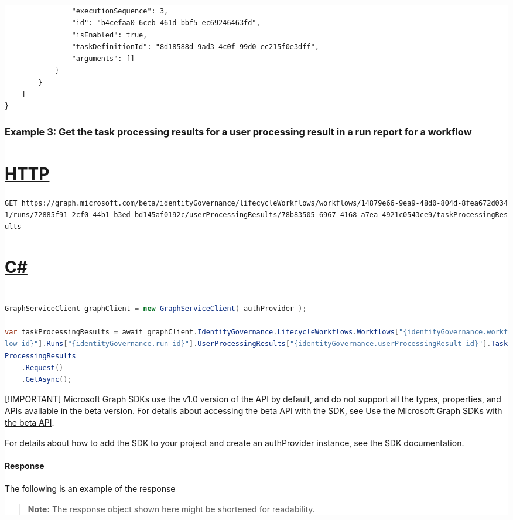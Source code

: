``` http
                "executionSequence": 3,
                "id": "b4cefaa0-6ceb-461d-bbf5-ec69246463fd",
                "isEnabled": true,
                "taskDefinitionId": "8d18588d-9ad3-4c0f-99d0-ec215f0e3dff",
                "arguments": []
            }
        }
    ]
}
```

### Example 3: Get the task processing results for a user processing result in a run report for a workflow


# [HTTP](#tab/http)

``` http
GET https://graph.microsoft.com/beta/identityGovernance/lifecycleWorkflows/workflows/14879e66-9ea9-48d0-804d-8fea672d0341/runs/72885f91-2cf0-44b1-b3ed-bd145af0192c/userProcessingResults/78b83505-6967-4168-a7ea-4921c0543ce9/taskProcessingResults
```

# [C#](#tab/csharp)

```csharp

GraphServiceClient graphClient = new GraphServiceClient( authProvider );

var taskProcessingResults = await graphClient.IdentityGovernance.LifecycleWorkflows.Workflows["{identityGovernance.workflow-id}"].Runs["{identityGovernance.run-id}"].UserProcessingResults["{identityGovernance.userProcessingResult-id}"].TaskProcessingResults
	.Request()
	.GetAsync();

```


 [!IMPORTANT]
 Microsoft Graph SDKs use the v1.0 version of the API by default, and do not support all the types, properties, and APIs available in the beta version. For details about accessing the beta API with the SDK, see [Use the Microsoft Graph SDKs with the beta API](/graph/sdks/use-beta).

 For details about how to [add the SDK](/graph/sdks/sdk-installation) to your project and [create an authProvider](/graph/sdks/choose-authentication-providers) instance, see the [SDK documentation](/graph/sdks/sdks-overview).

#### Response

The following is an example of the response
>**Note:** The response object shown here might be shortened for readability.
